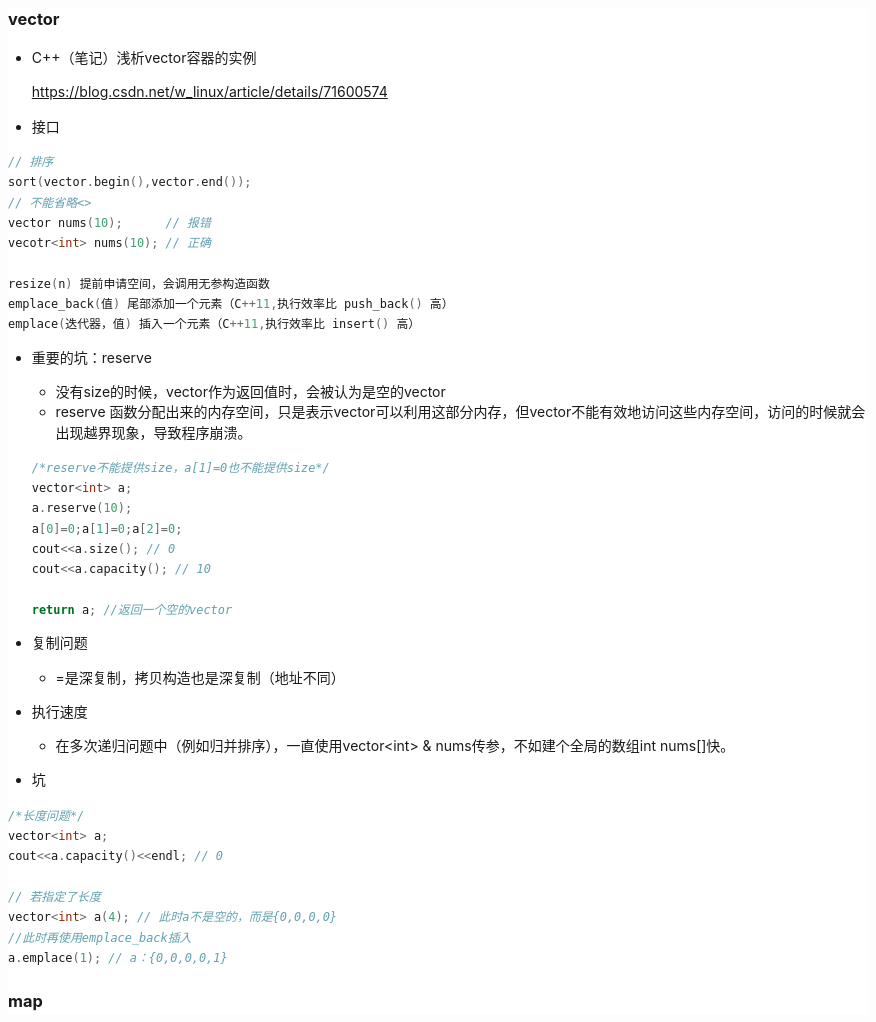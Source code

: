 ### vector

- C++（笔记）浅析vector容器的实例

  https://blog.csdn.net/w_linux/article/details/71600574

- 接口

```c++
// 排序
sort(vector.begin(),vector.end());
// 不能省略<>
vector nums(10);      // 报错
vecotr<int> nums(10); // 正确

resize(n) 提前申请空间，会调用无参构造函数
emplace_back(值) 尾部添加一个元素（C++11,执行效率比 push_back() 高）
emplace(迭代器，值) 插入一个元素（C++11,执行效率比 insert() 高）
```

- 重要的坑：reserve

  - 没有size的时候，vector作为返回值时，会被认为是空的vector
  - reserve 函数分配出来的内存空间，只是表示vector可以利用这部分内存，但vector不能有效地访问这些内存空间，访问的时候就会出现越界现象，导致程序崩溃。

  ```c++
  /*reserve不能提供size，a[1]=0也不能提供size*/
  vector<int> a;
  a.reserve(10);
  a[0]=0;a[1]=0;a[2]=0;
  cout<<a.size(); // 0
  cout<<a.capacity(); // 10
  
  return a; //返回一个空的vector
  ```

  

- 复制问题
  - =是深复制，拷贝构造也是深复制（地址不同）
- 执行速度
  - 在多次递归问题中（例如归并排序），一直使用vector\<int\> & nums传参，不如建个全局的数组int nums[]快。


- 坑

```c++
/*长度问题*/
vector<int> a;
cout<<a.capacity()<<endl; // 0

// 若指定了长度
vector<int> a(4); // 此时a不是空的，而是{0,0,0,0}
//此时再使用emplace_back插入
a.emplace(1); // a：{0,0,0,0,1}
```

### map
